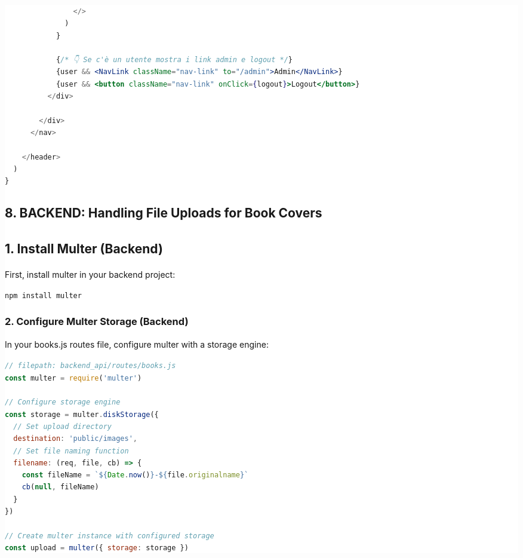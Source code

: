 ```jsx
                </>
              )
            }

            {/* 👇 Se c'è un utente mostra i link admin e logout */}
            {user && <NavLink className="nav-link" to="/admin">Admin</NavLink>}
            {user && <button className="nav-link" onClick={logout}>Logout</button>}
          </div>

        </div>
      </nav>

    </header>
  )
}

```

## 8. BACKEND: Handling File Uploads for Book Covers

## 1. Install Multer (Backend)

First, install multer in your backend project:

```bash
npm install multer

```

### 2. Configure Multer Storage (Backend)

In your books.js routes file, configure multer with a storage engine:

```js
// filepath: backend_api/routes/books.js
const multer = require('multer')

// Configure storage engine
const storage = multer.diskStorage({
  // Set upload directory
  destination: 'public/images',
  // Set file naming function
  filename: (req, file, cb) => {
    const fileName = `${Date.now()}-${file.originalname}`
    cb(null, fileName)
  }
})

// Create multer instance with configured storage
const upload = multer({ storage: storage })
```
